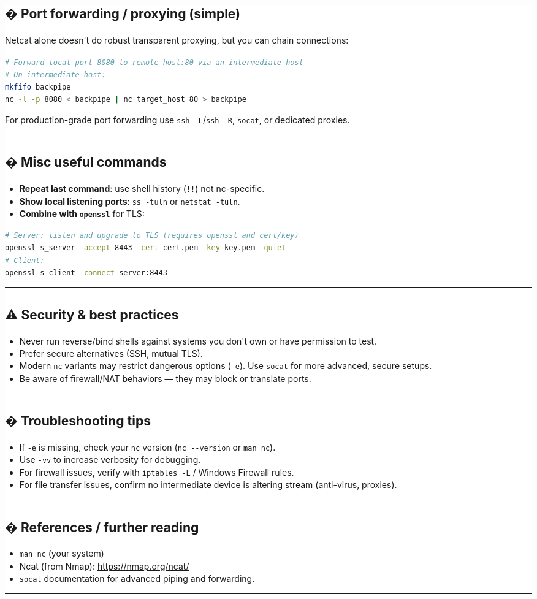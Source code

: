 
## � Port forwarding / proxying (simple)
Netcat alone doesn't do robust transparent proxying, but you can chain connections:
```bash
# Forward local port 8080 to remote host:80 via an intermediate host
# On intermediate host:
mkfifo backpipe
nc -l -p 8080 < backpipe | nc target_host 80 > backpipe
```
For production-grade port forwarding use `ssh -L`/`ssh -R`, `socat`, or dedicated proxies.

---

## � Misc useful commands
- **Repeat last command**: use shell history (`!!`) not nc-specific.  
- **Show local listening ports**: `ss -tuln` or `netstat -tuln`.  
- **Combine with `openssl`** for TLS:
```bash
# Server: listen and upgrade to TLS (requires openssl and cert/key)
openssl s_server -accept 8443 -cert cert.pem -key key.pem -quiet
# Client:
openssl s_client -connect server:8443
```

---

## ⚠️ Security & best practices
- Never run reverse/bind shells against systems you don't own or have permission to test.  
- Prefer secure alternatives (SSH, mutual TLS).  
- Modern `nc` variants may restrict dangerous options (`-e`). Use `socat` for more advanced, secure setups.  
- Be aware of firewall/NAT behaviors — they may block or translate ports.

---

## � Troubleshooting tips
- If `-e` is missing, check your `nc` version (`nc --version` or `man nc`).  
- Use `-vv` to increase verbosity for debugging.  
- For firewall issues, verify with `iptables -L` / Windows Firewall rules.  
- For file transfer issues, confirm no intermediate device is altering stream (anti-virus, proxies).

---

## � References / further reading
- `man nc` (your system)  
- Ncat (from Nmap): https://nmap.org/ncat/  
- `socat` documentation for advanced piping and forwarding.

---
